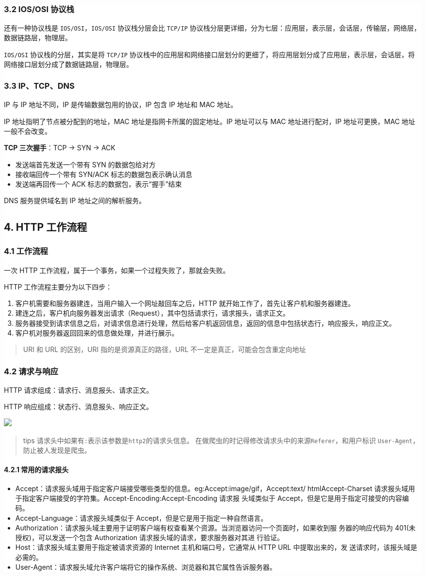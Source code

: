 ### 3.2 IOS/OSI 协议栈

还有一种协议栈是 `IOS/OSI`，`IOS/OSI` 协议栈分层会比 `TCP/IP` 协议栈分层更详细，分为七层：应用层，表示层，会话层，传输层，网络层，数据链路层，物理层。

`IOS/OSI` 协议栈的分层，其实是将 `TCP/IP` 协议栈中的应用层和网络接口层划分的更细了，将应用层划分成了应用层，表示层，会话层，将网络接口层划分成了数据链路层，物理层。

### 3.3 IP、TCP、DNS

IP 与 IP 地址不同，IP 是传输数据包用的协议，IP 包含 IP 地址和 MAC 地址。

IP 地址指明了节点被分配到的地址，MAC 地址是指网卡所属的固定地址。IP 地址可以与 MAC 地址进行配对，IP 地址可更换，MAC 地址一般不会改变。

**TCP 三次握手**：TCP -> SYN -> ACK

- 发送端首先发送一个带有 SYN 的数据包给对方
- 接收端回传一个带有 SYN/ACK 标志的数据包表示确认消息
- 发送端再回传一个 ACK 标志的数据包，表示“握手”结束

DNS 服务提供域名到 IP 地址之间的解析服务。

## 4. HTTP 工作流程

### 4.1 工作流程

一次 HTTP 工作流程，属于一个事务，如果一个过程失败了，那就会失败。

HTTP 工作流程主要分为以下四步：

1. 客户机需要和服务器建连，当用户输入一个网址敲回车之后，HTTP 就开始工作了，首先让客户机和服务器建连。
2. 建连之后，客户机向服务器发出请求（Request），其中包括请求行，请求报头，请求正文。
3. 服务器接受到请求信息之后，对请求信息进行处理，然后给客户机返回信息，返回的信息中包括状态行，响应报头，响应正文。
4. 客户机对服务器返回回来的信息做处理，并进行展示。

> URI 和 URL 的区别，URI 指的是资源真正的路径，URL 不一定是真正，可能会包含重定向地址

### 4.2 请求与响应

HTTP 请求组成：请求行、消息报头、请求正文。

HTTP 响应组成：状态行、消息报头、响应正文。

![](http://cdn.jinyueyue.cn/15482432911160.jpg)

> tips
> 请求头中如果有`:`表示该参数是`http2`的请求头信息。
> 在做爬虫的时记得修改请求头中的来源`Referer`，和用户标识 `User-Agent`，防止被人发现是爬虫。

#### 4.2.1 常用的请求报头

- Accept：请求报头域用于指定客户端接受哪些类型的信息。eg:Accept:image/gif，Accept:text/ htmlAccept-Charset 请求报头域用于指定客户端接受的字符集。Accept-Encoding:Accept-Encoding 请求报 头域类似于 Accept，但是它是用于指定可接受的内容编码。
- Accept-Language：请求报头域类似于 Accept，但是它是用于指定一种自然语言。
- Authorization：请求报头域主要用于证明客户端有权查看某个资源。当浏览器访问一个页面时，如果收到服 务器的响应代码为 401(未授权)，可以发送一个包含 Authorization 请求报头域的请求，要求服务器对其进 行验证。
- Host：请求报头域主要用于指定被请求资源的 Internet 主机和端口号，它通常从 HTTP URL 中提取出来的，发 送请求时，该报头域是必需的。
- User-Agent：请求报头域允许客户端将它的操作系统、浏览器和其它属性告诉服务器。
